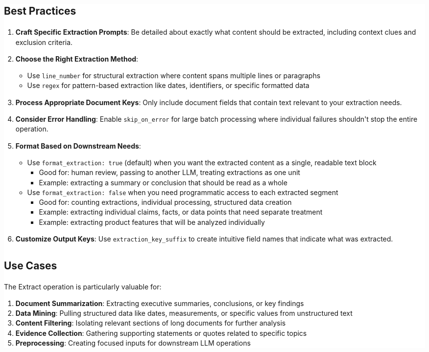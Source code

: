 ## Best Practices

1. **Craft Specific Extraction Prompts**: Be detailed about exactly what content should be extracted, including context clues and exclusion criteria.

2. **Choose the Right Extraction Method**:
   - Use `line_number` for structural extraction where content spans multiple lines or paragraphs
   - Use `regex` for pattern-based extraction like dates, identifiers, or specific formatted data

3. **Process Appropriate Document Keys**: Only include document fields that contain text relevant to your extraction needs.

4. **Consider Error Handling**: Enable `skip_on_error` for large batch processing where individual failures shouldn't stop the entire operation.

5. **Format Based on Downstream Needs**:
   - Use `format_extraction: true` (default) when you want the extracted content as a single, readable text block
     - Good for: human review, passing to another LLM, treating extractions as one unit
     - Example: extracting a summary or conclusion that should be read as a whole
   - Use `format_extraction: false` when you need programmatic access to each extracted segment
     - Good for: counting extractions, individual processing, structured data creation
     - Example: extracting individual claims, facts, or data points that need separate treatment
     - Example: extracting product features that will be analyzed individually

6. **Customize Output Keys**: Use `extraction_key_suffix` to create intuitive field names that indicate what was extracted.

## Use Cases

The Extract operation is particularly valuable for:

1. **Document Summarization**: Extracting executive summaries, conclusions, or key findings
2. **Data Mining**: Pulling structured data like dates, measurements, or specific values from unstructured text
3. **Content Filtering**: Isolating relevant sections of long documents for further analysis
4. **Evidence Collection**: Gathering supporting statements or quotes related to specific topics
5. **Preprocessing**: Creating focused inputs for downstream LLM operations 
